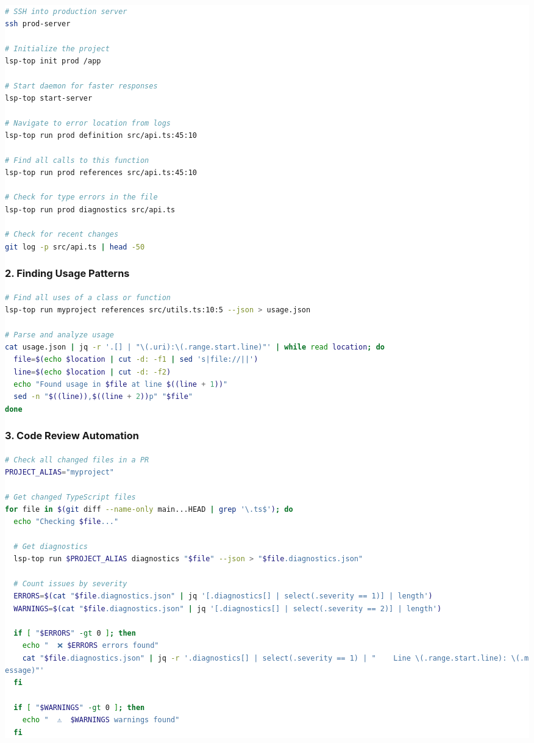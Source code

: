 ```bash
# SSH into production server
ssh prod-server

# Initialize the project
lsp-top init prod /app

# Start daemon for faster responses
lsp-top start-server

# Navigate to error location from logs
lsp-top run prod definition src/api.ts:45:10

# Find all calls to this function
lsp-top run prod references src/api.ts:45:10

# Check for type errors in the file
lsp-top run prod diagnostics src/api.ts

# Check for recent changes
git log -p src/api.ts | head -50
```

### 2. Finding Usage Patterns

```bash
# Find all uses of a class or function
lsp-top run myproject references src/utils.ts:10:5 --json > usage.json

# Parse and analyze usage
cat usage.json | jq -r '.[] | "\(.uri):\(.range.start.line)"' | while read location; do
  file=$(echo $location | cut -d: -f1 | sed 's|file://||')
  line=$(echo $location | cut -d: -f2)
  echo "Found usage in $file at line $((line + 1))"
  sed -n "$((line)),$((line + 2))p" "$file"
done
```

### 3. Code Review Automation

```bash
# Check all changed files in a PR
PROJECT_ALIAS="myproject"

# Get changed TypeScript files
for file in $(git diff --name-only main...HEAD | grep '\.ts$'); do
  echo "Checking $file..."
  
  # Get diagnostics
  lsp-top run $PROJECT_ALIAS diagnostics "$file" --json > "$file.diagnostics.json"
  
  # Count issues by severity
  ERRORS=$(cat "$file.diagnostics.json" | jq '[.diagnostics[] | select(.severity == 1)] | length')
  WARNINGS=$(cat "$file.diagnostics.json" | jq '[.diagnostics[] | select(.severity == 2)] | length')
  
  if [ "$ERRORS" -gt 0 ]; then
    echo "  ❌ $ERRORS errors found"
    cat "$file.diagnostics.json" | jq -r '.diagnostics[] | select(.severity == 1) | "    Line \(.range.start.line): \(.message)"'
  fi
  
  if [ "$WARNINGS" -gt 0 ]; then
    echo "  ⚠️  $WARNINGS warnings found"
  fi
```